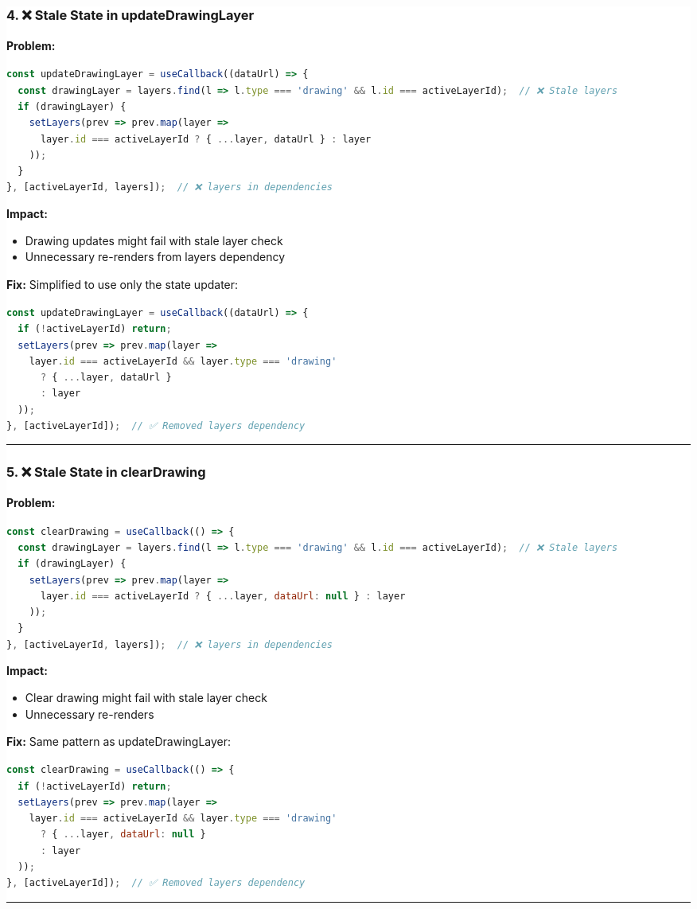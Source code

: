 
### 4. ❌ **Stale State in updateDrawingLayer**
**Problem:**
```javascript
const updateDrawingLayer = useCallback((dataUrl) => {
  const drawingLayer = layers.find(l => l.type === 'drawing' && l.id === activeLayerId);  // ❌ Stale layers
  if (drawingLayer) {
    setLayers(prev => prev.map(layer => 
      layer.id === activeLayerId ? { ...layer, dataUrl } : layer
    ));
  }
}, [activeLayerId, layers]);  // ❌ layers in dependencies
```

**Impact:**
- Drawing updates might fail with stale layer check
- Unnecessary re-renders from layers dependency

**Fix:**
Simplified to use only the state updater:
```javascript
const updateDrawingLayer = useCallback((dataUrl) => {
  if (!activeLayerId) return;
  setLayers(prev => prev.map(layer => 
    layer.id === activeLayerId && layer.type === 'drawing' 
      ? { ...layer, dataUrl } 
      : layer
  ));
}, [activeLayerId]);  // ✅ Removed layers dependency
```

---

### 5. ❌ **Stale State in clearDrawing**
**Problem:**
```javascript
const clearDrawing = useCallback(() => {
  const drawingLayer = layers.find(l => l.type === 'drawing' && l.id === activeLayerId);  // ❌ Stale layers
  if (drawingLayer) {
    setLayers(prev => prev.map(layer => 
      layer.id === activeLayerId ? { ...layer, dataUrl: null } : layer
    ));
  }
}, [activeLayerId, layers]);  // ❌ layers in dependencies
```

**Impact:**
- Clear drawing might fail with stale layer check
- Unnecessary re-renders

**Fix:**
Same pattern as updateDrawingLayer:
```javascript
const clearDrawing = useCallback(() => {
  if (!activeLayerId) return;
  setLayers(prev => prev.map(layer => 
    layer.id === activeLayerId && layer.type === 'drawing' 
      ? { ...layer, dataUrl: null } 
      : layer
  ));
}, [activeLayerId]);  // ✅ Removed layers dependency
```

---